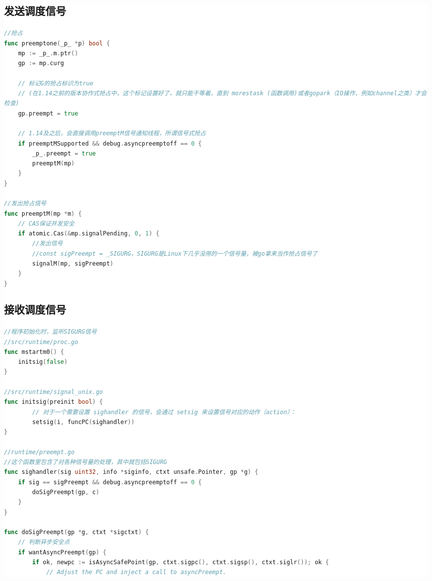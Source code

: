 ```go
```



## 发送调度信号

```go
//抢占
func preemptone(_p_ *p) bool {
	mp := _p_.m.ptr()
	gp := mp.curg
    
    // 标记G的抢占标识为true
    // (在1.14之前的版本协作式抢占中，这个标记设置好了，就只能干等着，直到 morestask (函数调用)或者gopark（IO操作，例如channel之类）才会检查)
	gp.preempt = true

	// 1.14及之后，会直接调用preemptM信号通知线程，所谓信号式抢占
	if preemptMSupported && debug.asyncpreemptoff == 0 {
		_p_.preempt = true
		preemptM(mp)
	}
}

//发出抢占信号
func preemptM(mp *m) {
    // CAS保证并发安全
    if atomic.Cas(&mp.signalPending, 0, 1) {
        //发出信号
        //const sigPreempt = _SIGURG，SIGURG是Linux下几乎没用的一个信号量，被go拿来当作抢占信号了
		signalM(mp, sigPreempt)
	}
}

```



## 接收调度信号

```go
//程序初始化时，监听SIGURG信号
//src/runtime/proc.go
func mstartm0() {
    initsig(false)
}

//src/runtime/signal_unix.go
func initsig(preinit bool) {
        // 对于一个需要设置 sighandler 的信号，会通过 setsig 来设置信号对应的动作（action）：
        setsig(i, funcPC(sighandler))
}

//runtime/preempt.go
//这个函数里包含了对各种信号量的处理，其中就包括SIGURG
func sighandler(sig uint32, info *siginfo, ctxt unsafe.Pointer, gp *g) {
    if sig == sigPreempt && debug.asyncpreemptoff == 0 {
        doSigPreempt(gp, c)
    }
}

func doSigPreempt(gp *g, ctxt *sigctxt) {
    // 判断异步安全点
    if wantAsyncPreempt(gp) {
        if ok, newpc := isAsyncSafePoint(gp, ctxt.sigpc(), ctxt.sigsp(), ctxt.siglr()); ok {
            // Adjust the PC and inject a call to asyncPreempt.
```